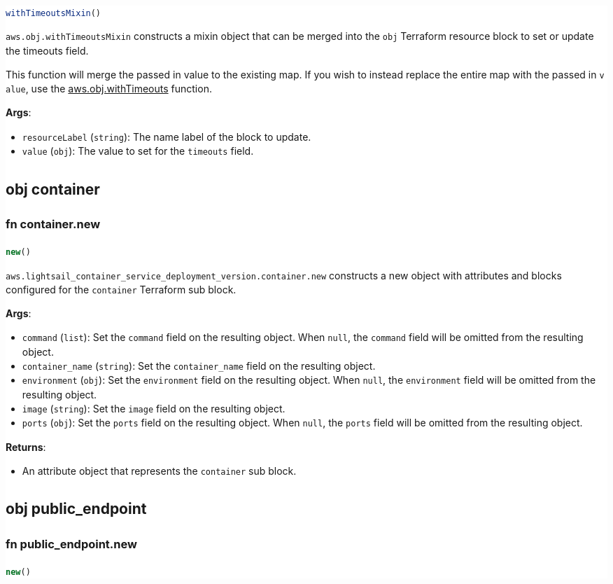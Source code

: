 ```ts
withTimeoutsMixin()
```

`aws.obj.withTimeoutsMixin` constructs a mixin object that can be merged into the `obj`
Terraform resource block to set or update the timeouts field.

This function will merge the passed in value to the existing map. If you wish
to instead replace the entire map with the passed in `value`, use the [aws.obj.withTimeouts](TODO)
function.


**Args**:
  - `resourceLabel` (`string`): The name label of the block to update.
  - `value` (`obj`): The value to set for the `timeouts` field.


## obj container



### fn container.new

```ts
new()
```


`aws.lightsail_container_service_deployment_version.container.new` constructs a new object with attributes and blocks configured for the `container`
Terraform sub block.



**Args**:
  - `command` (`list`): Set the `command` field on the resulting object. When `null`, the `command` field will be omitted from the resulting object.
  - `container_name` (`string`): Set the `container_name` field on the resulting object.
  - `environment` (`obj`): Set the `environment` field on the resulting object. When `null`, the `environment` field will be omitted from the resulting object.
  - `image` (`string`): Set the `image` field on the resulting object.
  - `ports` (`obj`): Set the `ports` field on the resulting object. When `null`, the `ports` field will be omitted from the resulting object.

**Returns**:
  - An attribute object that represents the `container` sub block.


## obj public_endpoint



### fn public_endpoint.new

```ts
new()
```


